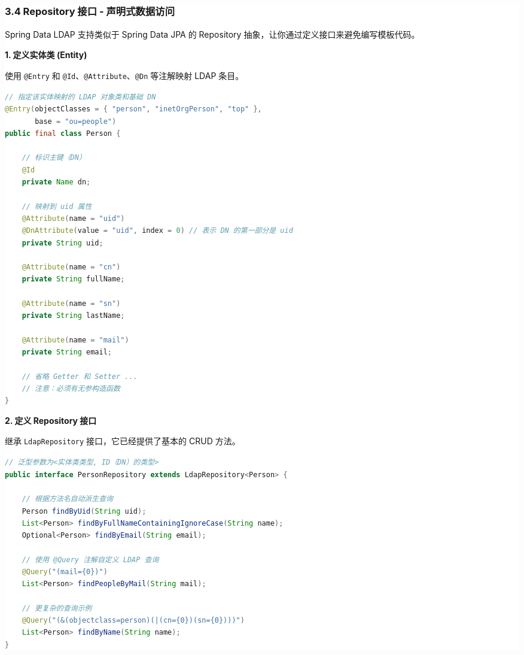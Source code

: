 ### 3.4 Repository 接口 - 声明式数据访问

Spring Data LDAP 支持类似于 Spring Data JPA 的 Repository 抽象，让你通过定义接口来避免编写模板代码。

**1. 定义实体类 (Entity)**

使用 `@Entry` 和 `@Id`、`@Attribute`、`@Dn` 等注解映射 LDAP 条目。

```java
// 指定该实体映射的 LDAP 对象类和基础 DN
@Entry(objectClasses = { "person", "inetOrgPerson", "top" },
       base = "ou=people")
public final class Person {

    // 标识主键（DN）
    @Id
    private Name dn;

    // 映射到 uid 属性
    @Attribute(name = "uid")
    @DnAttribute(value = "uid", index = 0) // 表示 DN 的第一部分是 uid
    private String uid;

    @Attribute(name = "cn")
    private String fullName;

    @Attribute(name = "sn")
    private String lastName;

    @Attribute(name = "mail")
    private String email;

    // 省略 Getter 和 Setter ...
    // 注意：必须有无参构造函数
}
```

**2. 定义 Repository 接口**

继承 `LdapRepository` 接口，它已经提供了基本的 CRUD 方法。

```java
// 泛型参数为<实体类类型, ID（DN）的类型>
public interface PersonRepository extends LdapRepository<Person> {

    // 根据方法名自动派生查询
    Person findByUid(String uid);
    List<Person> findByFullNameContainingIgnoreCase(String name);
    Optional<Person> findByEmail(String email);

    // 使用 @Query 注解自定义 LDAP 查询
    @Query("(mail={0})")
    List<Person> findPeopleByMail(String mail);

    // 更复杂的查询示例
    @Query("(&(objectclass=person)(|(cn={0})(sn={0})))")
    List<Person> findByName(String name);
}
```
